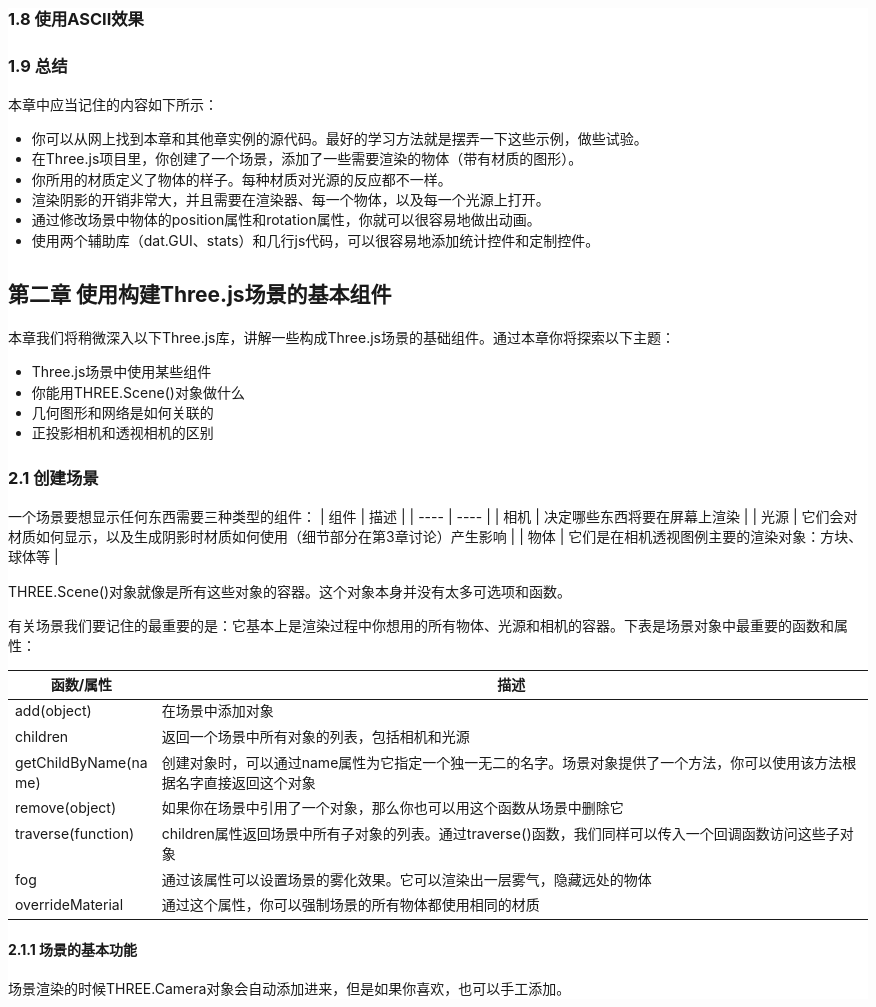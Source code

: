 ### 1.8 使用ASCII效果 
### 1.9 总结

本章中应当记住的内容如下所示：
- 你可以从网上找到本章和其他章实例的源代码。最好的学习方法就是摆弄一下这些示例，做些试验。
- 在Three.js项目里，你创建了一个场景，添加了一些需要渲染的物体（带有材质的图形）。
- 你所用的材质定义了物体的样子。每种材质对光源的反应都不一样。
- 渲染阴影的开销非常大，并且需要在渲染器、每一个物体，以及每一个光源上打开。
- 通过修改场景中物体的position属性和rotation属性，你就可以很容易地做出动画。
- 使用两个辅助库（dat.GUI、stats）和几行js代码，可以很容易地添加统计控件和定制控件。

 
## 第二章 使用构建Three.js场景的基本组件
本章我们将稍微深入以下Three.js库，讲解一些构成Three.js场景的基础组件。通过本章你将探索以下主题：
- Three.js场景中使用某些组件
- 你能用THREE.Scene()对象做什么
- 几何图形和网络是如何关联的
- 正投影相机和透视相机的区别

### 2.1 创建场景
一个场景要想显示任何东西需要三种类型的组件：
|  组件   | 描述  |
|  ----  | ----  |
| 相机 | 决定哪些东西将要在屏幕上渲染 |
| 光源 | 它们会对材质如何显示，以及生成阴影时材质如何使用（细节部分在第3章讨论）产生影响  |
| 物体 | 它们是在相机透视图例主要的渲染对象：方块、球体等 |

THREE.Scene()对象就像是所有这些对象的容器。这个对象本身并没有太多可选项和函数。

有关场景我们要记住的最重要的是：它基本上是渲染过程中你想用的所有物体、光源和相机的容器。下表是场景对象中最重要的函数和属性：

|  函数/属性   | 描述  |
|  ----  | ----  |
|  add(object)  | 在场景中添加对象  |
|  children  | 返回一个场景中所有对象的列表，包括相机和光源  |
|  getChildByName(name)  | 创建对象时，可以通过name属性为它指定一个独一无二的名字。场景对象提供了一个方法，你可以使用该方法根据名字直接返回这个对象  |
|  remove(object)  | 如果你在场景中引用了一个对象，那么你也可以用这个函数从场景中删除它  |
|  traverse(function)  | children属性返回场景中所有子对象的列表。通过traverse()函数，我们同样可以传入一个回调函数访问这些子对象  |
|  fog  | 通过该属性可以设置场景的雾化效果。它可以渲染出一层雾气，隐藏远处的物体  |
|  overrideMaterial  | 通过这个属性，你可以强制场景的所有物体都使用相同的材质  |


#### 2.1.1 场景的基本功能

场景渲染的时候THREE.Camera对象会自动添加进来，但是如果你喜欢，也可以手工添加。
